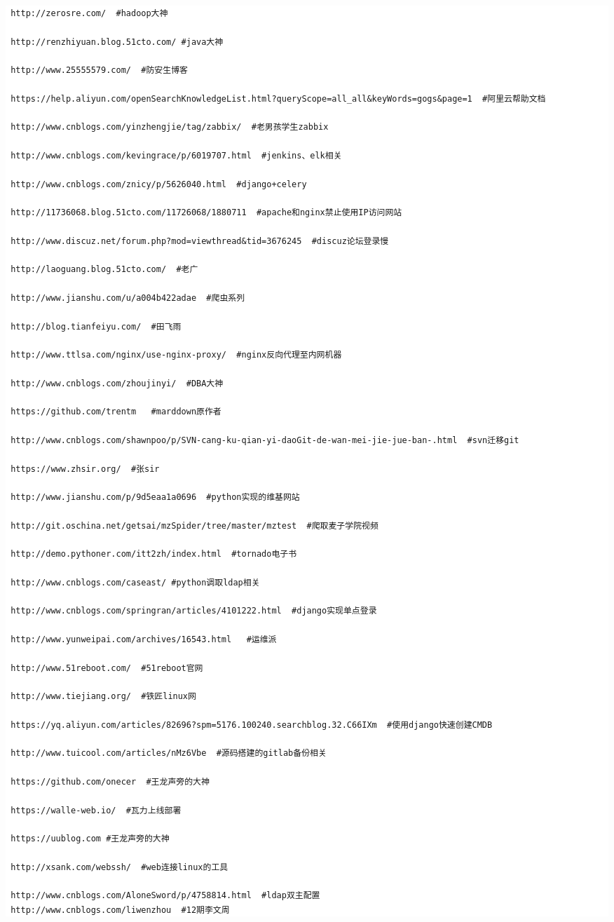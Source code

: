      http://zerosre.com/  #hadoop大神
     
     http://renzhiyuan.blog.51cto.com/ #java大神
     
     http://www.25555579.com/  #防安生博客
     
     https://help.aliyun.com/openSearchKnowledgeList.html?queryScope=all_all&keyWords=gogs&page=1  #阿里云帮助文档
     
     http://www.cnblogs.com/yinzhengjie/tag/zabbix/  #老男孩学生zabbix
     
     http://www.cnblogs.com/kevingrace/p/6019707.html  #jenkins、elk相关
     
     http://www.cnblogs.com/znicy/p/5626040.html  #django+celery
     
     http://11736068.blog.51cto.com/11726068/1880711  #apache和nginx禁止使用IP访问网站
     
     http://www.discuz.net/forum.php?mod=viewthread&tid=3676245  #discuz论坛登录慢
     
     http://laoguang.blog.51cto.com/  #老广
     
     http://www.jianshu.com/u/a004b422adae  #爬虫系列
     
     http://blog.tianfeiyu.com/  #田飞雨
     
     http://www.ttlsa.com/nginx/use-nginx-proxy/  #nginx反向代理至内网机器
     
     http://www.cnblogs.com/zhoujinyi/  #DBA大神
     
     https://github.com/trentm   #marddown原作者
     
     http://www.cnblogs.com/shawnpoo/p/SVN-cang-ku-qian-yi-daoGit-de-wan-mei-jie-jue-ban-.html  #svn迁移git
     
     https://www.zhsir.org/  #张sir
     
     http://www.jianshu.com/p/9d5eaa1a0696  #python实现的维基网站
     
     http://git.oschina.net/getsai/mzSpider/tree/master/mztest  #爬取麦子学院视频
     
     http://demo.pythoner.com/itt2zh/index.html  #tornado电子书
     
     http://www.cnblogs.com/caseast/ #python调取ldap相关
     
     http://www.cnblogs.com/springran/articles/4101222.html  #django实现单点登录
     
     http://www.yunweipai.com/archives/16543.html   #运维派
     
     http://www.51reboot.com/  #51reboot官网
     
     http://www.tiejiang.org/  #铁匠linux网
     
     https://yq.aliyun.com/articles/82696?spm=5176.100240.searchblog.32.C66IXm  #使用django快速创建CMDB
     
     http://www.tuicool.com/articles/nMz6Vbe  #源码搭建的gitlab备份相关
     
     https://github.com/onecer  #王龙声旁的大神
     
     https://walle-web.io/  #瓦力上线部署
     
     https://uublog.com #王龙声旁的大神
     
     http://xsank.com/webssh/  #web连接linux的工具
     
     http://www.cnblogs.com/AloneSword/p/4758814.html  #ldap双主配置
     http://www.cnblogs.com/liwenzhou  #12期李文周
     